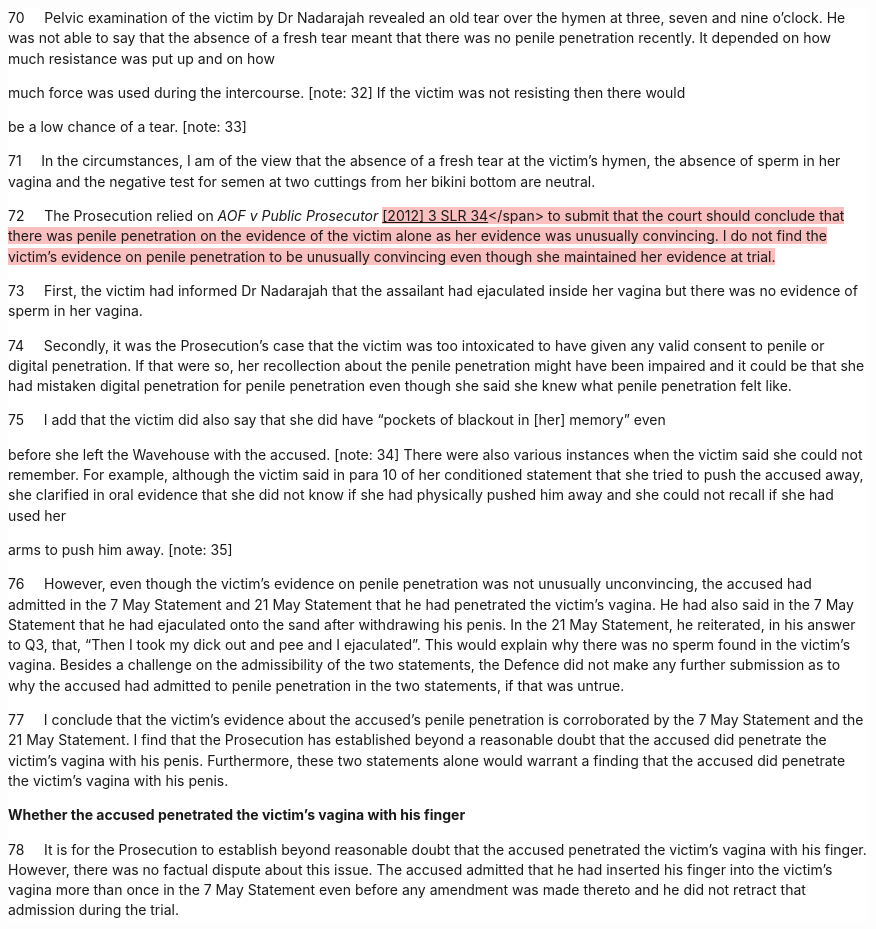 70     Pelvic examination of the victim by Dr Nadarajah revealed an old tear over the hymen at three, seven and nine o’clock. He was not able to say that the absence of a fresh tear meant that there was no penile penetration recently. It depended on how much resistance was put up and on how 


much force was used during the intercourse. [note: 32] If the victim was not resisting then there would 

be a low chance of a tear. [note: 33] 

71     In the circumstances, I am of the view that the absence of a fresh tear at the victim’s hymen, the absence of sperm in her vagina and the negative test for semen at two cuttings from her bikini bottom are neutral. 

72     The Prosecution relied on _AOF v Public Prosecutor_ <span style="background-color: #FAC0C0" class="citation">[[2012] 3 SLR 34]("https://www.open.gov.sg")</span> to submit that the court should conclude that there was penile penetration on the evidence of the victim alone as her evidence was unusually convincing. I do not find the victim’s evidence on penile penetration to be unusually convincing even though she maintained her evidence at trial. 

73     First, the victim had informed Dr Nadarajah that the assailant had ejaculated inside her vagina but there was no evidence of sperm in her vagina. 

74     Secondly, it was the Prosecution’s case that the victim was too intoxicated to have given any valid consent to penile or digital penetration. If that were so, her recollection about the penile penetration might have been impaired and it could be that she had mistaken digital penetration for penile penetration even though she said she knew what penile penetration felt like. 

75     I add that the victim did also say that she did have “pockets of blackout in [her] memory” even 

before she left the Wavehouse with the accused. [note: 34] There were also various instances when the victim said she could not remember. For example, although the victim said in para 10 of her conditioned statement that she tried to push the accused away, she clarified in oral evidence that she did not know if she had physically pushed him away and she could not recall if she had used her 

arms to push him away. [note: 35] 

76     However, even though the victim’s evidence on penile penetration was not unusually unconvincing, the accused had admitted in the 7 May Statement and 21 May Statement that he had penetrated the victim’s vagina. He had also said in the 7 May Statement that he had ejaculated onto the sand after withdrawing his penis. In the 21 May Statement, he reiterated, in his answer to Q3, that, “Then I took my dick out and pee and I ejaculated”. This would explain why there was no sperm found in the victim’s vagina. Besides a challenge on the admissibility of the two statements, the Defence did not make any further submission as to why the accused had admitted to penile penetration in the two statements, if that was untrue. 

77     I conclude that the victim’s evidence about the accused’s penile penetration is corroborated by the 7 May Statement and the 21 May Statement. I find that the Prosecution has established beyond a reasonable doubt that the accused did penetrate the victim’s vagina with his penis. Furthermore, these two statements alone would warrant a finding that the accused did penetrate the victim’s vagina with his penis. 

**Whether the accused penetrated the victim’s vagina with his finger** 

78     It is for the Prosecution to establish beyond reasonable doubt that the accused penetrated the victim’s vagina with his finger. However, there was no factual dispute about this issue. The accused admitted that he had inserted his finger into the victim’s vagina more than once in the 7 May Statement even before any amendment was made thereto and he did not retract that admission during the trial. 
